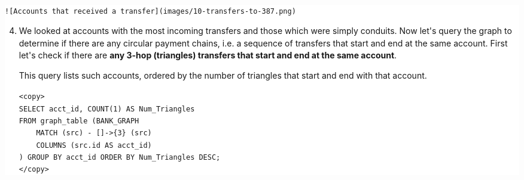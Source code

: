     ![Accounts that received a transfer](images/10-transfers-to-387.png)

4. We looked at accounts with the most incoming transfers and those which were simply conduits. Now let's query the graph to determine if there are any circular payment chains, i.e. a sequence of transfers that start and end at the same account. First let's check if there are **any 3-hop (triangles) transfers that start and end at the same account**. 

    This query lists such accounts, ordered by the number of triangles that start and end with that account.
    
    ```
    <copy>
    SELECT acct_id, COUNT(1) AS Num_Triangles 
    FROM graph_table (BANK_GRAPH 
        MATCH (src) - []->{3} (src) 
        COLUMNS (src.id AS acct_id) 
    ) GROUP BY acct_id ORDER BY Num_Triangles DESC;
    </copy>
    ```

